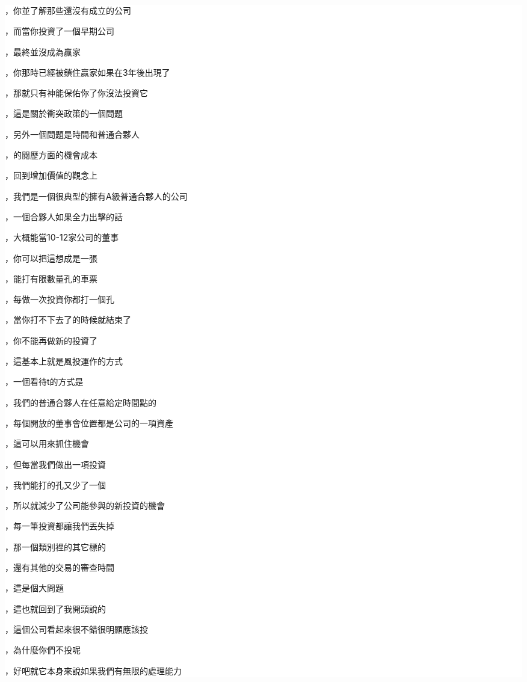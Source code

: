 ，你並了解那些還沒有成立的公司

，而當你投資了一個早期公司

，最終並沒成為贏家

，你那時已經被鎖住贏家如果在3年後出現了

，那就只有神能保佑你了你沒法投資它

，這是關於衝突政策的一個問題

，另外一個問題是時間和普通合夥人

，的閱歷方面的機會成本

，回到增加價值的觀念上

，我們是一個很典型的擁有A級普通合夥人的公司

，一個合夥人如果全力出擊的話

，大概能當10-12家公司的董事

，你可以把這想成是一張

，能打有限數量孔的車票

，每做一次投資你都打一個孔

，當你打不下去了的時候就結束了

，你不能再做新的投資了

，這基本上就是風投運作的方式

，一個看待t的方式是

，我們的普通合夥人在任意給定時間點的

，每個開放的董事會位置都是公司的一項資產

，這可以用來抓住機會

，但每當我們做出一項投資

，我們能打的孔又少了一個

，所以就減少了公司能參與的新投資的機會

，每一筆投資都讓我們丟失掉

，那一個類別裡的其它標的

，還有其他的交易的審查時間

，這是個大問題

，這也就回到了我開頭說的

，這個公司看起來很不錯很明顯應該投

，為什麼你們不投呢

，好吧就它本身來說如果我們有無限的處理能力
